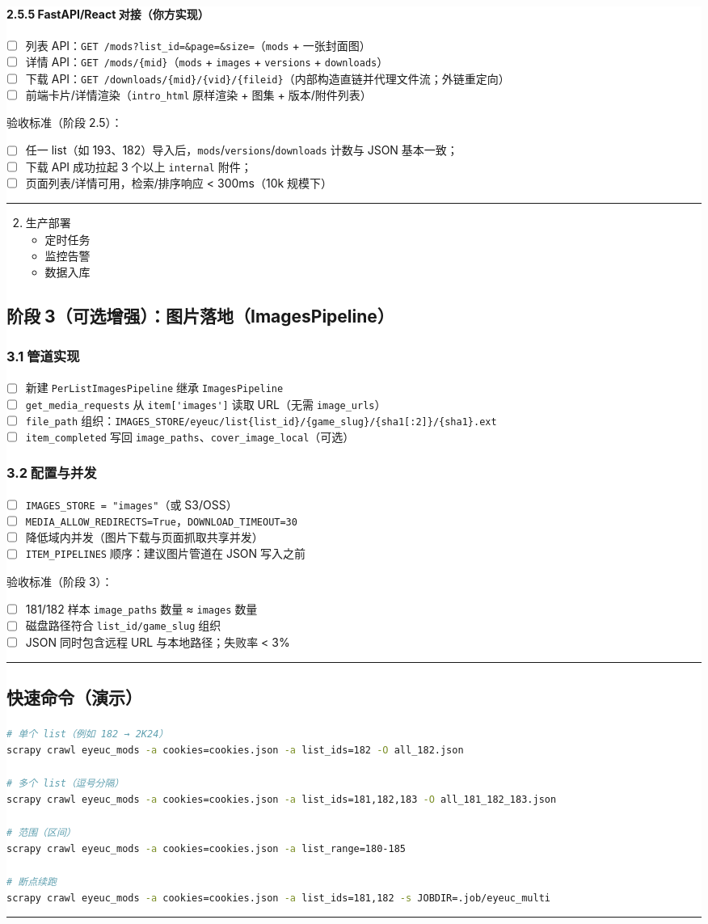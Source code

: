 #### 2.5.5 FastAPI/React 对接（你方实现）
- [ ] 列表 API：`GET /mods?list_id=&page=&size=`（`mods` + 一张封面图）
- [ ] 详情 API：`GET /mods/{mid}`（`mods` + `images` + `versions` + `downloads`）
- [ ] 下载 API：`GET /downloads/{mid}/{vid}/{fileid}`（内部构造直链并代理文件流；外链重定向）
- [ ] 前端卡片/详情渲染（`intro_html` 原样渲染 + 图集 + 版本/附件列表）

验收标准（阶段 2.5）：
- [ ] 任一 list（如 193、182）导入后，`mods`/`versions`/`downloads` 计数与 JSON 基本一致；
- [ ] 下载 API 成功拉起 3 个以上 `internal` 附件；
- [ ] 页面列表/详情可用，检索/排序响应 < 300ms（10k 规模下）

---

2. 生产部署
     - 定时任务
     - 监控告警
     - 数据入库

## 阶段 3（可选增强）：图片落地（ImagesPipeline）

### 3.1 管道实现
- [ ] 新建 `PerListImagesPipeline` 继承 `ImagesPipeline`
- [ ] `get_media_requests` 从 `item['images']` 读取 URL（无需 `image_urls`）
- [ ] `file_path` 组织：`IMAGES_STORE/eyeuc/list{list_id}/{game_slug}/{sha1[:2]}/{sha1}.ext`
- [ ] `item_completed` 写回 `image_paths`、`cover_image_local`（可选）

### 3.2 配置与并发
- [ ] `IMAGES_STORE = "images"`（或 S3/OSS）
- [ ] `MEDIA_ALLOW_REDIRECTS=True`，`DOWNLOAD_TIMEOUT=30`
- [ ] 降低域内并发（图片下载与页面抓取共享并发）
- [ ] `ITEM_PIPELINES` 顺序：建议图片管道在 JSON 写入之前

验收标准（阶段 3）：
- [ ] 181/182 样本 `image_paths` 数量 ≈ `images` 数量
- [ ] 磁盘路径符合 `list_id/game_slug` 组织
- [ ] JSON 同时包含远程 URL 与本地路径；失败率 < 3%

---

## 快速命令（演示）

```bash
# 单个 list（例如 182 → 2K24）
scrapy crawl eyeuc_mods -a cookies=cookies.json -a list_ids=182 -O all_182.json

# 多个 list（逗号分隔）
scrapy crawl eyeuc_mods -a cookies=cookies.json -a list_ids=181,182,183 -O all_181_182_183.json

# 范围（区间）
scrapy crawl eyeuc_mods -a cookies=cookies.json -a list_range=180-185

# 断点续跑
scrapy crawl eyeuc_mods -a cookies=cookies.json -a list_ids=181,182 -s JOBDIR=.job/eyeuc_multi
```

---